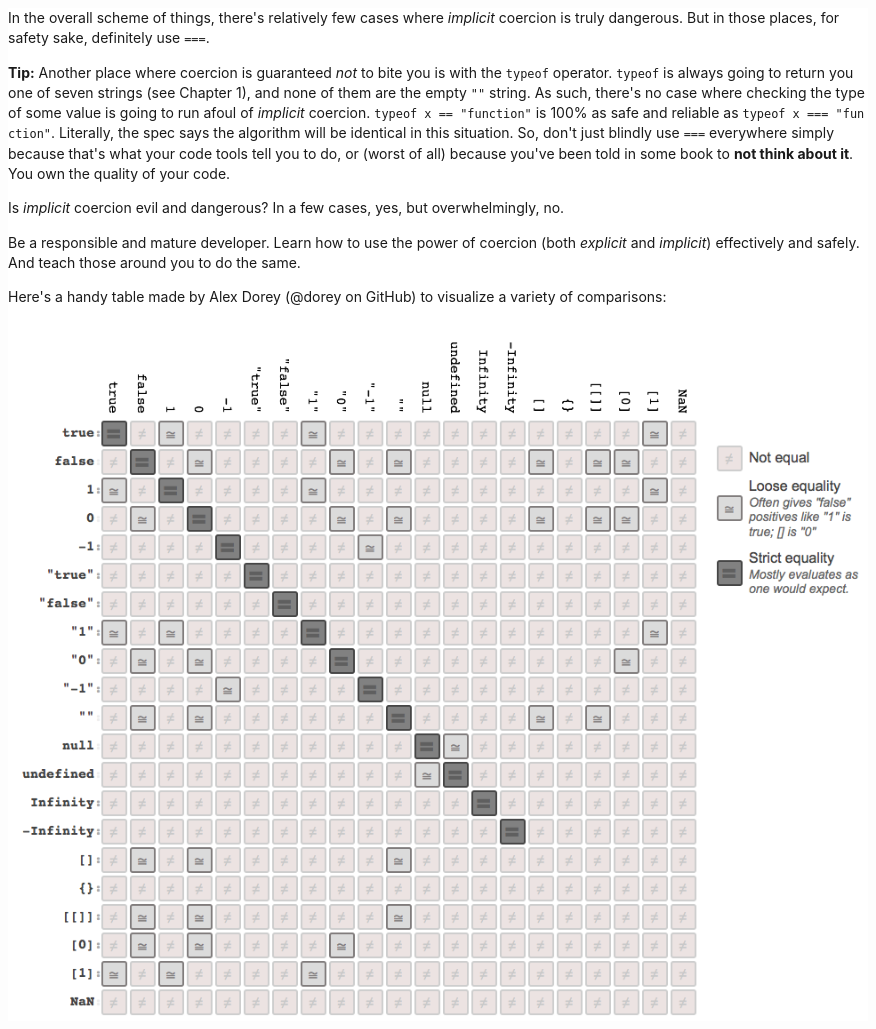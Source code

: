 In the overall scheme of things, there's relatively few cases where _implicit_ coercion is truly dangerous. But in those places, for safety sake, definitely use `===`.

**Tip:** Another place where coercion is guaranteed _not_ to bite you is with the `typeof` operator. `typeof` is always going to return you one of seven strings \(see Chapter 1\), and none of them are the empty `""` string. As such, there's no case where checking the type of some value is going to run afoul of _implicit_ coercion. `typeof x == "function"` is 100% as safe and reliable as `typeof x === "function"`. Literally, the spec says the algorithm will be identical in this situation. So, don't just blindly use `===` everywhere simply because that's what your code tools tell you to do, or \(worst of all\) because you've been told in some book to **not think about it**. You own the quality of your code.

Is _implicit_ coercion evil and dangerous? In a few cases, yes, but overwhelmingly, no.

Be a responsible and mature developer. Learn how to use the power of coercion \(both _explicit_ and _implicit_\) effectively and safely. And teach those around you to do the same.

Here's a handy table made by Alex Dorey \(@dorey on GitHub\) to visualize a variety of comparisons:

![](../.gitbook/assets/fig1%20%285%29.png)
